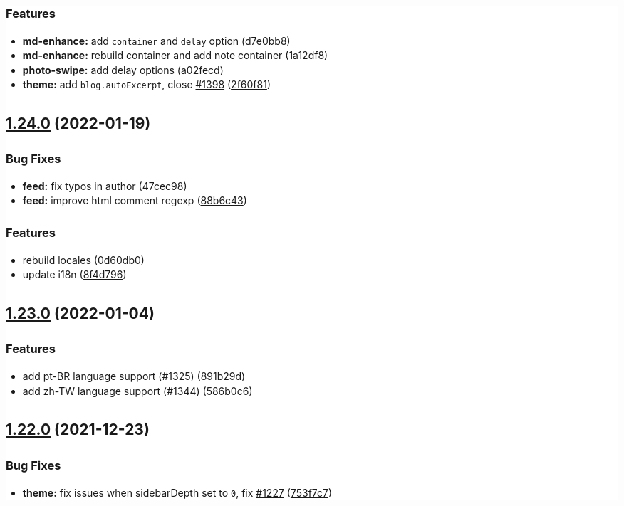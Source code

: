 ### Features

- **md-enhance:** add `container` and `delay` option ([d7e0bb8](https://github.com/vuepress-theme-hope/vuepress-theme-hope/commit/d7e0bb8b203468f50dcdc88e2a71096e618fd9f9))
- **md-enhance:** rebuild container and add note container ([1a12df8](https://github.com/vuepress-theme-hope/vuepress-theme-hope/commit/1a12df8917aea52002ce7a79f5cfd8effba982b2))
- **photo-swipe:** add delay options ([a02fecd](https://github.com/vuepress-theme-hope/vuepress-theme-hope/commit/a02fecd1b9ef8947d00ead5484f1c4f070afdf9d))
- **theme:** add `blog.autoExcerpt`, close [#1398](https://github.com/vuepress-theme-hope/vuepress-theme-hope/issues/1398) ([2f60f81](https://github.com/vuepress-theme-hope/vuepress-theme-hope/commit/2f60f810c8aec70be9f32694eda77f970a74c1c7))

## [1.24.0](https://github.com/vuepress-theme-hope/vuepress-theme-hope/compare/v1.23.0...v1.24.0) (2022-01-19)

### Bug Fixes

- **feed:** fix typos in author ([47cec98](https://github.com/vuepress-theme-hope/vuepress-theme-hope/commit/47cec980a6da82e7e71149a9e0a41847603bc430))
- **feed:** improve html comment regexp ([88b6c43](https://github.com/vuepress-theme-hope/vuepress-theme-hope/commit/88b6c43b0a7200e4a1d8dda76dee583e71b4dd61))

### Features

- rebuild locales ([0d60db0](https://github.com/vuepress-theme-hope/vuepress-theme-hope/commit/0d60db0f49b965ab62e76e0ee51697657408dbdf))
- update i18n ([8f4d796](https://github.com/vuepress-theme-hope/vuepress-theme-hope/commit/8f4d79691e4522258463ef7b47fcca0cfa25dea3))

## [1.23.0](https://github.com/vuepress-theme-hope/vuepress-theme-hope/compare/v1.22.0...v1.23.0) (2022-01-04)

### Features

- add pt-BR language support ([#1325](https://github.com/vuepress-theme-hope/vuepress-theme-hope/issues/1325)) ([891b29d](https://github.com/vuepress-theme-hope/vuepress-theme-hope/commit/891b29d5cc9775d3858cd3cb6c2a692d6dcc9ba6))
- add zh-TW language support ([#1344](https://github.com/vuepress-theme-hope/vuepress-theme-hope/issues/1344)) ([586b0c6](https://github.com/vuepress-theme-hope/vuepress-theme-hope/commit/586b0c6d7a6d6c8a3f0d05cd34d3da55ef9e0cb8))

## [1.22.0](https://github.com/vuepress-theme-hope/vuepress-theme-hope/compare/v1.21.0...v1.22.0) (2021-12-23)

### Bug Fixes

- **theme:** fix issues when sidebarDepth set to `0`, fix [#1227](https://github.com/vuepress-theme-hope/vuepress-theme-hope/issues/1227) ([753f7c7](https://github.com/vuepress-theme-hope/vuepress-theme-hope/commit/753f7c78f6e534ccf298b94554e859d8928f8cd7))

